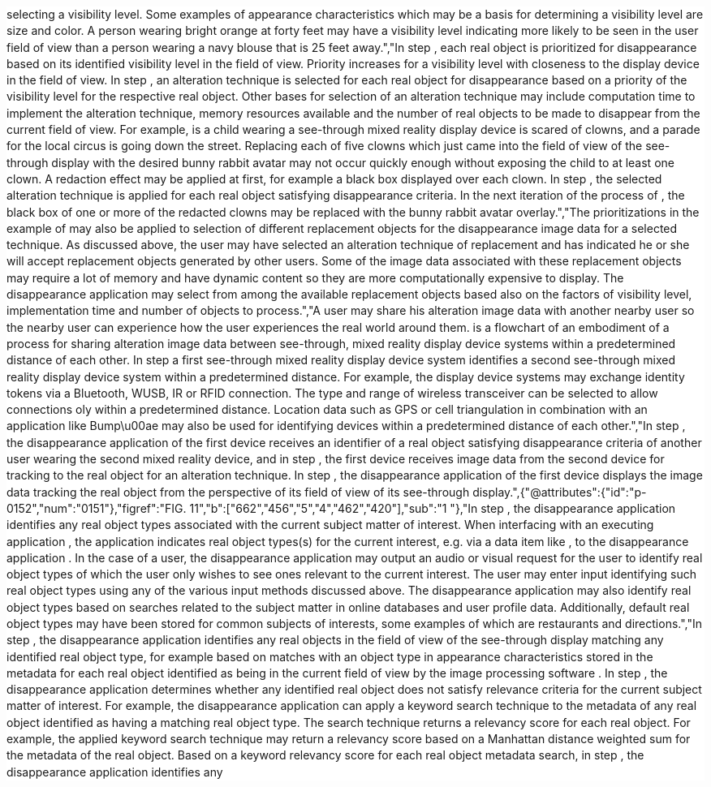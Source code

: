 selecting a visibility level. Some examples of appearance characteristics which may be a basis for determining a visibility level are size and color. A person wearing bright orange at forty feet may have a visibility level indicating more likely to be seen in the user field of view than a person wearing a navy blouse that is 25 feet away.","In step , each real object is prioritized for disappearance based on its identified visibility level in the field of view. Priority increases for a visibility level with closeness to the display device in the field of view. In step , an alteration technique is selected for each real object for disappearance based on a priority of the visibility level for the respective real object. Other bases for selection of an alteration technique may include computation time to implement the alteration technique, memory resources available and the number of real objects to be made to disappear from the current field of view. For example, is a child wearing a see-through mixed reality display device is scared of clowns, and a parade for the local circus is going down the street. Replacing each of five clowns which just came into the field of view of the see-through display with the desired bunny rabbit avatar may not occur quickly enough without exposing the child to at least one clown. A redaction effect may be applied at first, for example a black box displayed over each clown. In step , the selected alteration technique is applied for each real object satisfying disappearance criteria. In the next iteration of the process of , the black box of one or more of the redacted clowns may be replaced with the bunny rabbit avatar overlay.","The prioritizations in the example of  may also be applied to selection of different replacement objects for the disappearance image data for a selected technique. As discussed above, the user may have selected an alteration technique of replacement and has indicated he or she will accept replacement objects generated by other users. Some of the image data associated with these replacement objects may require a lot of memory and have dynamic content so they are more computationally expensive to display. The disappearance application may select from among the available replacement objects based also on the factors of visibility level, implementation time and number of objects to process.","A user may share his alteration image data with another nearby user so the nearby user can experience how the user experiences the real world around them.  is a flowchart of an embodiment of a process for sharing alteration image data between see-through, mixed reality display device systems within a predetermined distance of each other. In step  a first see-through mixed reality display device system identifies a second see-through mixed reality display device system within a predetermined distance. For example, the display device systems may exchange identity tokens via a Bluetooth, WUSB, IR or RFID connection. The type and range of wireless transceiver can be selected to allow connections oly within a predetermined distance. Location data such as GPS or cell triangulation in combination with an application like Bump\u00ae may also be used for identifying devices within a predetermined distance of each other.","In step , the disappearance application of the first device receives an identifier of a real object satisfying disappearance criteria of another user wearing the second mixed reality device, and in step , the first device receives image data from the second device for tracking to the real object for an alteration technique. In step , the disappearance application of the first device displays the image data tracking the real object from the perspective of its field of view of its see-through display.",{"@attributes":{"id":"p-0152","num":"0151"},"figref":"FIG. 11","b":["662","456","5","4","462","420"],"sub":"1 "},"In step , the disappearance application identifies any real object types associated with the current subject matter of interest. When interfacing with an executing application , the application  indicates real object types(s) for the current interest, e.g. via a data item like , to the disappearance application . In the case of a user, the disappearance application may output an audio or visual request for the user to identify real object types of which the user only wishes to see ones relevant to the current interest. The user may enter input identifying such real object types using any of the various input methods discussed above. The disappearance application may also identify real object types based on searches related to the subject matter in online databases and user profile data. Additionally, default real object types may have been stored for common subjects of interests, some examples of which are restaurants and directions.","In step , the disappearance application identifies any real objects in the field of view of the see-through display matching any identified real object type, for example based on matches with an object type in appearance characteristics stored in the metadata for each real object identified as being in the current field of view by the image processing software . In step , the disappearance application determines whether any identified real object does not satisfy relevance criteria for the current subject matter of interest. For example, the disappearance application can apply a keyword search technique to the metadata of any real object identified as having a matching real object type. The search technique returns a relevancy score for each real object. For example, the applied keyword search technique may return a relevancy score based on a Manhattan distance weighted sum for the metadata of the real object. Based on a keyword relevancy score for each real object metadata search, in step , the disappearance application identifies any